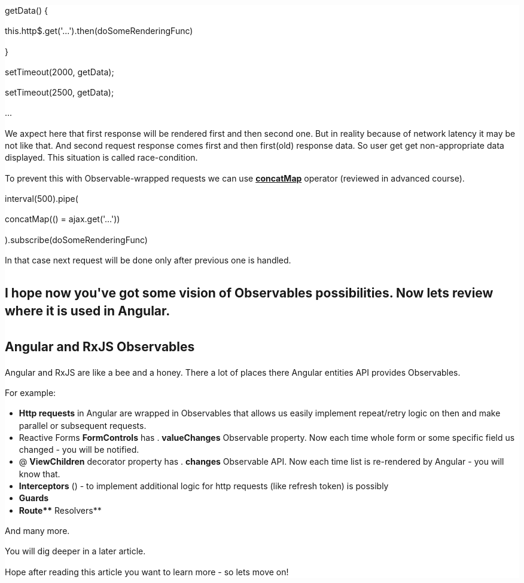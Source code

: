 getData() {

this.http$.get('...').then(doSomeRenderingFunc)

}

setTimeout(2000, getData);

setTimeout(2500, getData);

...

We axpect here that first response will be rendered first and then second one. But in reality because of network latency it may be not like that. And second request response comes first and then first(old) response data. So user get get non-appropriate data displayed. This situation is called race-condition.

To prevent this with Observable-wrapped requests we can use [**concatMap**](https://rxjs-dev.firebaseapp.com/api/operators/concatMap) operator (reviewed in advanced course).

interval(500).pipe(

concatMap(() = ajax.get('...'))

).subscribe(doSomeRenderingFunc)

In that case next request will be done only after previous one is handled.

## I hope now you've got some vision of Observables possibilities. Now lets review where it is used in Angular.

## Angular and RxJS Observables

Angular and RxJS are like a bee and a honey. There a lot of places there Angular entities API provides Observables.

For example:

- **Http requests** in Angular are wrapped in Observables that allows us easily implement repeat/retry logic on then and make parallel or subsequent requests.
- Reactive Forms **FormControls** has . **valueChanges** Observable property. Now each time whole form or some specific field us changed - you will be notified.
- @ **ViewChildren** decorator property has . **changes** Observable API. Now each time list is re-rendered by Angular - you will know that.
- **Interceptors** () - to implement additional logic for http requests (like refresh token) is possibly
- **Guards**
- **Route\*\*** Resolvers\*\*

And many more.

You will dig deeper in a later article.

Hope after reading this article you want to learn more - so lets move on!
